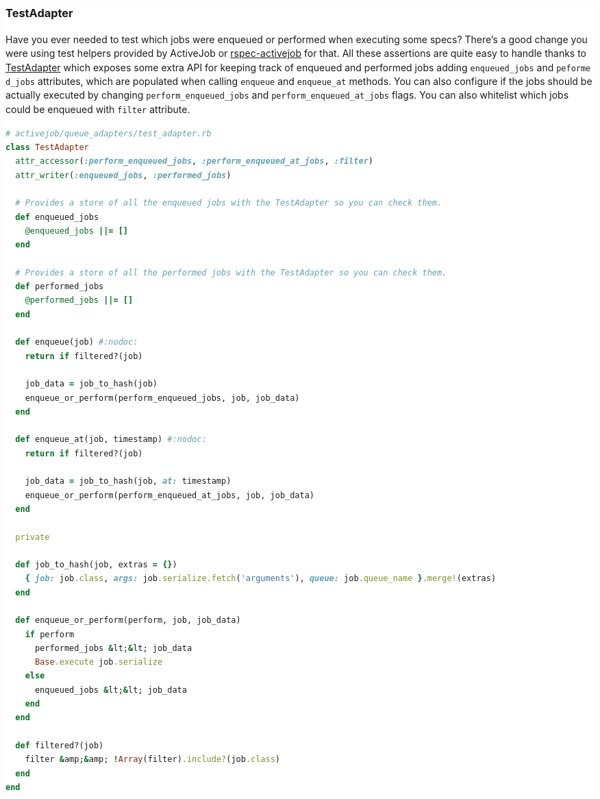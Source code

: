 <h3>TestAdapter</h3>

<p>Have you ever needed to test which jobs were enqueued or performed when executing some specs? There’s a good change you were using test helpers provided by ActiveJob or <a href="https://github.com/gocardless/rspec-activejob" target="_blank">rspec-activejob</a> for that. All these assertions are quite easy to handle thanks to <a href="https://github.com/rails/rails/blob/v5.0.0/activejob/lib/active_job/queue_adapters/test_adapter.rb" target="_blank">TestAdapter</a> which exposes some extra API for keeping track of enqueued and performed jobs adding <code>enqueued_jobs</code> and <code>peformed_jobs</code> attributes, which are populated when calling <code>enqueue</code> and <code>enqueue_at</code> methods. You can also configure if the jobs should be actually executed by changing <code>perform_enqueued_jobs</code> and <code>perform_enqueued_at_jobs</code> flags.  You can also whitelist which jobs could be enqueued with <code>filter</code> attribute.</p>


``` ruby
# activejob/queue_adapters/test_adapter.rb
class TestAdapter
  attr_accessor(:perform_enqueued_jobs, :perform_enqueued_at_jobs, :filter)
  attr_writer(:enqueued_jobs, :performed_jobs)

  # Provides a store of all the enqueued jobs with the TestAdapter so you can check them.
  def enqueued_jobs
    @enqueued_jobs ||= []
  end

  # Provides a store of all the performed jobs with the TestAdapter so you can check them.
  def performed_jobs
    @performed_jobs ||= []
  end

  def enqueue(job) #:nodoc:
    return if filtered?(job)

    job_data = job_to_hash(job)
    enqueue_or_perform(perform_enqueued_jobs, job, job_data)
  end

  def enqueue_at(job, timestamp) #:nodoc:
    return if filtered?(job)

    job_data = job_to_hash(job, at: timestamp)
    enqueue_or_perform(perform_enqueued_at_jobs, job, job_data)
  end

  private

  def job_to_hash(job, extras = {})
    { job: job.class, args: job.serialize.fetch('arguments'), queue: job.queue_name }.merge!(extras)
  end

  def enqueue_or_perform(perform, job, job_data)
    if perform
      performed_jobs &lt;&lt; job_data
      Base.execute job.serialize
    else
      enqueued_jobs &lt;&lt; job_data
    end
  end

  def filtered?(job)
    filter &amp;&amp; !Array(filter).include?(job.class)
  end
end
```
